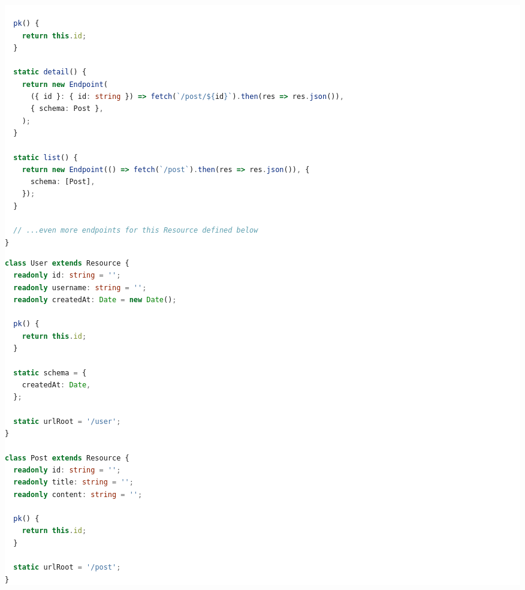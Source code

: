 ```typescript

  pk() {
    return this.id;
  }

  static detail() {
    return new Endpoint(
      ({ id }: { id: string }) => fetch(`/post/${id}`).then(res => res.json()),
      { schema: Post },
    );
  }

  static list() {
    return new Endpoint(() => fetch(`/post`).then(res => res.json()), {
      schema: [Post],
    });
  }

  // ...even more endpoints for this Resource defined below
}
```



```typescript
class User extends Resource {
  readonly id: string = '';
  readonly username: string = '';
  readonly createdAt: Date = new Date();

  pk() {
    return this.id;
  }

  static schema = {
    createdAt: Date,
  };

  static urlRoot = '/user';
}

class Post extends Resource {
  readonly id: string = '';
  readonly title: string = '';
  readonly content: string = '';

  pk() {
    return this.id;
  }

  static urlRoot = '/post';
}
```
